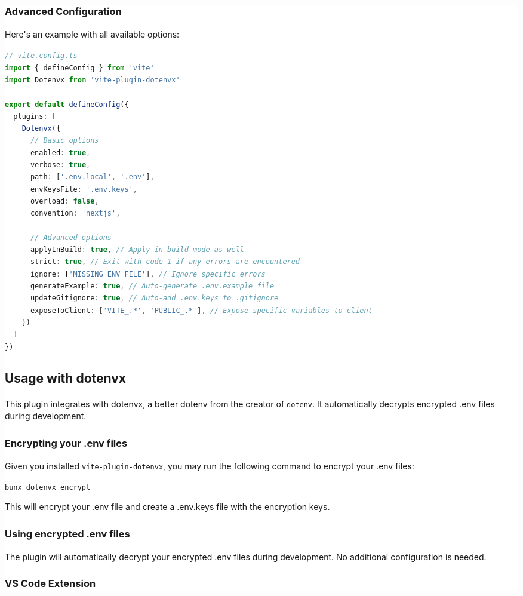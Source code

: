 ### Advanced Configuration

Here's an example with all available options:

```ts
// vite.config.ts
import { defineConfig } from 'vite'
import Dotenvx from 'vite-plugin-dotenvx'

export default defineConfig({
  plugins: [
    Dotenvx({
      // Basic options
      enabled: true,
      verbose: true,
      path: ['.env.local', '.env'],
      envKeysFile: '.env.keys',
      overload: false,
      convention: 'nextjs',

      // Advanced options
      applyInBuild: true, // Apply in build mode as well
      strict: true, // Exit with code 1 if any errors are encountered
      ignore: ['MISSING_ENV_FILE'], // Ignore specific errors
      generateExample: true, // Auto-generate .env.example file
      updateGitignore: true, // Auto-add .env.keys to .gitignore
      exposeToClient: ['VITE_.*', 'PUBLIC_.*'], // Expose specific variables to client
    })
  ]
})
```

## Usage with dotenvx

This plugin integrates with [dotenvx](https://github.com/dotenvx/dotenvx), a better dotenv from the creator of `dotenv`. It automatically decrypts encrypted .env files during development.

### Encrypting your .env files

Given you installed `vite-plugin-dotenvx`, you may run the following command to encrypt your .env files:

```bash
bunx dotenvx encrypt
```

This will encrypt your .env file and create a .env.keys file with the encryption keys.

### Using encrypted .env files

The plugin will automatically decrypt your encrypted .env files during development. No additional configuration is needed.

### VS Code Extension


[npm-version-src]: https://img.shields.io/npm/v/vite-plugin-dotenvx?style=flat-square
[npm-version-href]: https://npmjs.com/package/vite-plugin-dotenvx
[github-actions-src]: https://img.shields.io/github/actions/workflow/status/stacksjs/vite-plugin-dotenvx/ci.yml?style=flat-square&branch=main
[github-actions-href]: https://github.com/stacksjs/vite-plugin-dotenvx/actions?query=workflow%3Aci